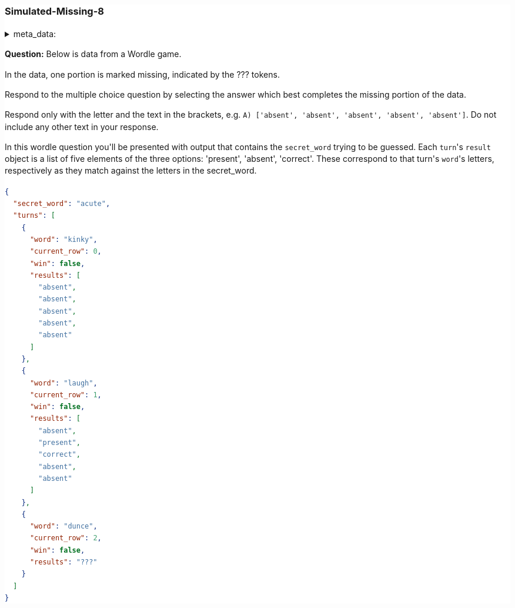 ### Simulated-Missing-8

<details><summary>meta_data:</summary></details>


**Question:**
Below is data from a Wordle game.

In the data, one portion is marked missing, indicated by the ??? tokens. 

Respond to the multiple choice question by selecting the answer which best completes the missing portion of the data.

Respond only with the letter and the text in the brackets, e.g. `A) ['absent', 'absent', 'absent', 'absent', 'absent']`. Do not include any other text in your response.

In this wordle question you'll be presented with output that contains the `secret_word` trying to be guessed. Each `turn`'s `result` object is a list of five elements of the three options: 'present', 'absent', 'correct'. These correspond to that turn's `word`'s letters, respectively as they match against the letters in the secret_word. 

```json
{
  "secret_word": "acute",
  "turns": [
    {
      "word": "kinky",
      "current_row": 0,
      "win": false,
      "results": [
        "absent",
        "absent",
        "absent",
        "absent",
        "absent"
      ]
    },
    {
      "word": "laugh",
      "current_row": 1,
      "win": false,
      "results": [
        "absent",
        "present",
        "correct",
        "absent",
        "absent"
      ]
    },
    {
      "word": "dunce",
      "current_row": 2,
      "win": false,
      "results": "???"
    }
  ]
}
```
